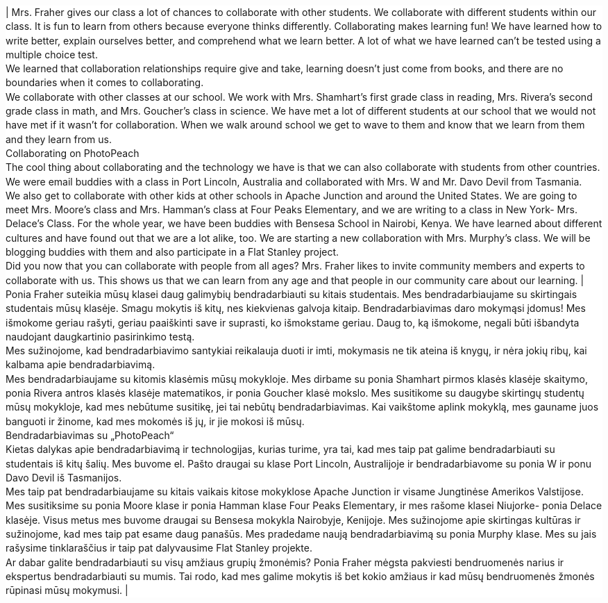 | Mrs. Fraher gives our class a lot of chances to collaborate with other students. We collaborate with different students within our class. It is fun to learn from others because everyone thinks differently. Collaborating makes learning fun! We have learned how to write better, explain ourselves better, and comprehend what we learn better. A lot of what we have learned can’t be tested using a multiple choice test.<br/>We learned that collaboration relationships require give and take, learning doesn’t just come from books, and there are no boundaries when it comes to collaborating.<br/>We collaborate with other classes at our school. We work with Mrs. Shamhart’s first grade class in reading, Mrs. Rivera’s second grade class in math, and Mrs. Goucher’s class in science. We have met a lot of different students at our school that we would not have met if it wasn’t for collaboration. When we walk around school we get to wave to them and know that we learn from them and they learn from us.<br/>Collaborating on PhotoPeach<br/>The cool thing about collaborating and the technology we have is that we can also collaborate with students from other countries. We were email buddies with a class in Port Lincoln, Australia and collaborated with Mrs. W and Mr. Davo Devil from Tasmania.<br/>We also get to collaborate with other kids at other schools in Apache Junction and around the United States. We are going to meet Mrs. Moore’s class and Mrs. Hamman’s class at Four Peaks Elementary, and we are writing to a class in New York- Mrs. Delace’s Class. For the whole year, we have been buddies with Bensesa School in Nairobi, Kenya. We have learned about different cultures and have found out that we are a lot alike, too. We are starting a new collaboration with Mrs. Murphy’s class. We will be blogging buddies with them and also participate in a Flat Stanley project.<br/>Did you now that you can collaborate with people from all ages? Mrs. Fraher likes to invite community members and experts to collaborate with us. This shows us that we can learn from any age and that people in our community care about our learning. | Ponia Fraher suteikia mūsų klasei daug galimybių bendradarbiauti su kitais studentais. Mes bendradarbiaujame su skirtingais studentais mūsų klasėje. Smagu mokytis iš kitų, nes kiekvienas galvoja kitaip. Bendradarbiavimas daro mokymąsi įdomus! Mes išmokome geriau rašyti, geriau paaiškinti save ir suprasti, ko išmokstame geriau. Daug to, ką išmokome, negali būti išbandyta naudojant daugkartinio pasirinkimo testą.<br/>Mes sužinojome, kad bendradarbiavimo santykiai reikalauja duoti ir imti, mokymasis ne tik ateina iš knygų, ir nėra jokių ribų, kai kalbama apie bendradarbiavimą.<br/>Mes bendradarbiaujame su kitomis klasėmis mūsų mokykloje. Mes dirbame su ponia Shamhart pirmos klasės klasėje skaitymo, ponia Rivera antros klasės klasėje matematikos, ir ponia Goucher klasė mokslo. Mes susitikome su daugybe skirtingų studentų mūsų mokykloje, kad mes nebūtume susitikę, jei tai nebūtų bendradarbiavimas. Kai vaikštome aplink mokyklą, mes gauname juos banguoti ir žinome, kad mes mokomės iš jų, ir jie mokosi iš mūsų.<br/>Bendradarbiavimas su „PhotoPeach“<br/>Kietas dalykas apie bendradarbiavimą ir technologijas, kurias turime, yra tai, kad mes taip pat galime bendradarbiauti su studentais iš kitų šalių. Mes buvome el. Pašto draugai su klase Port Lincoln, Australijoje ir bendradarbiavome su ponia W ir ponu Davo Devil iš Tasmanijos.<br/>Mes taip pat bendradarbiaujame su kitais vaikais kitose mokyklose Apache Junction ir visame Jungtinėse Amerikos Valstijose. Mes susitiksime su ponia Moore klase ir ponia Hamman klase Four Peaks Elementary, ir mes rašome klasei Niujorke- ponia Delace klasėje. Visus metus mes buvome draugai su Bensesa mokykla Nairobyje, Kenijoje. Mes sužinojome apie skirtingas kultūras ir sužinojome, kad mes taip pat esame daug panašūs. Mes pradedame naują bendradarbiavimą su ponia Murphy klase. Mes su jais rašysime tinklaraščius ir taip pat dalyvausime Flat Stanley projekte.<br/>Ar dabar galite bendradarbiauti su visų amžiaus grupių žmonėmis? Ponia Fraher mėgsta pakviesti bendruomenės narius ir ekspertus bendradarbiauti su mumis. Tai rodo, kad mes galime mokytis iš bet kokio amžiaus ir kad mūsų bendruomenės žmonės rūpinasi mūsų mokymusi. |